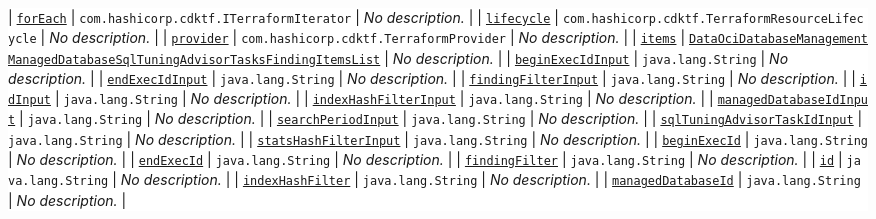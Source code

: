 | <code><a href="#rhizo-co-terraform-provider-oci.dataOciDatabaseManagementManagedDatabaseSqlTuningAdvisorTasksFinding.DataOciDatabaseManagementManagedDatabaseSqlTuningAdvisorTasksFinding.property.forEach">forEach</a></code> | <code>com.hashicorp.cdktf.ITerraformIterator</code> | *No description.* |
| <code><a href="#rhizo-co-terraform-provider-oci.dataOciDatabaseManagementManagedDatabaseSqlTuningAdvisorTasksFinding.DataOciDatabaseManagementManagedDatabaseSqlTuningAdvisorTasksFinding.property.lifecycle">lifecycle</a></code> | <code>com.hashicorp.cdktf.TerraformResourceLifecycle</code> | *No description.* |
| <code><a href="#rhizo-co-terraform-provider-oci.dataOciDatabaseManagementManagedDatabaseSqlTuningAdvisorTasksFinding.DataOciDatabaseManagementManagedDatabaseSqlTuningAdvisorTasksFinding.property.provider">provider</a></code> | <code>com.hashicorp.cdktf.TerraformProvider</code> | *No description.* |
| <code><a href="#rhizo-co-terraform-provider-oci.dataOciDatabaseManagementManagedDatabaseSqlTuningAdvisorTasksFinding.DataOciDatabaseManagementManagedDatabaseSqlTuningAdvisorTasksFinding.property.items">items</a></code> | <code><a href="#rhizo-co-terraform-provider-oci.dataOciDatabaseManagementManagedDatabaseSqlTuningAdvisorTasksFinding.DataOciDatabaseManagementManagedDatabaseSqlTuningAdvisorTasksFindingItemsList">DataOciDatabaseManagementManagedDatabaseSqlTuningAdvisorTasksFindingItemsList</a></code> | *No description.* |
| <code><a href="#rhizo-co-terraform-provider-oci.dataOciDatabaseManagementManagedDatabaseSqlTuningAdvisorTasksFinding.DataOciDatabaseManagementManagedDatabaseSqlTuningAdvisorTasksFinding.property.beginExecIdInput">beginExecIdInput</a></code> | <code>java.lang.String</code> | *No description.* |
| <code><a href="#rhizo-co-terraform-provider-oci.dataOciDatabaseManagementManagedDatabaseSqlTuningAdvisorTasksFinding.DataOciDatabaseManagementManagedDatabaseSqlTuningAdvisorTasksFinding.property.endExecIdInput">endExecIdInput</a></code> | <code>java.lang.String</code> | *No description.* |
| <code><a href="#rhizo-co-terraform-provider-oci.dataOciDatabaseManagementManagedDatabaseSqlTuningAdvisorTasksFinding.DataOciDatabaseManagementManagedDatabaseSqlTuningAdvisorTasksFinding.property.findingFilterInput">findingFilterInput</a></code> | <code>java.lang.String</code> | *No description.* |
| <code><a href="#rhizo-co-terraform-provider-oci.dataOciDatabaseManagementManagedDatabaseSqlTuningAdvisorTasksFinding.DataOciDatabaseManagementManagedDatabaseSqlTuningAdvisorTasksFinding.property.idInput">idInput</a></code> | <code>java.lang.String</code> | *No description.* |
| <code><a href="#rhizo-co-terraform-provider-oci.dataOciDatabaseManagementManagedDatabaseSqlTuningAdvisorTasksFinding.DataOciDatabaseManagementManagedDatabaseSqlTuningAdvisorTasksFinding.property.indexHashFilterInput">indexHashFilterInput</a></code> | <code>java.lang.String</code> | *No description.* |
| <code><a href="#rhizo-co-terraform-provider-oci.dataOciDatabaseManagementManagedDatabaseSqlTuningAdvisorTasksFinding.DataOciDatabaseManagementManagedDatabaseSqlTuningAdvisorTasksFinding.property.managedDatabaseIdInput">managedDatabaseIdInput</a></code> | <code>java.lang.String</code> | *No description.* |
| <code><a href="#rhizo-co-terraform-provider-oci.dataOciDatabaseManagementManagedDatabaseSqlTuningAdvisorTasksFinding.DataOciDatabaseManagementManagedDatabaseSqlTuningAdvisorTasksFinding.property.searchPeriodInput">searchPeriodInput</a></code> | <code>java.lang.String</code> | *No description.* |
| <code><a href="#rhizo-co-terraform-provider-oci.dataOciDatabaseManagementManagedDatabaseSqlTuningAdvisorTasksFinding.DataOciDatabaseManagementManagedDatabaseSqlTuningAdvisorTasksFinding.property.sqlTuningAdvisorTaskIdInput">sqlTuningAdvisorTaskIdInput</a></code> | <code>java.lang.String</code> | *No description.* |
| <code><a href="#rhizo-co-terraform-provider-oci.dataOciDatabaseManagementManagedDatabaseSqlTuningAdvisorTasksFinding.DataOciDatabaseManagementManagedDatabaseSqlTuningAdvisorTasksFinding.property.statsHashFilterInput">statsHashFilterInput</a></code> | <code>java.lang.String</code> | *No description.* |
| <code><a href="#rhizo-co-terraform-provider-oci.dataOciDatabaseManagementManagedDatabaseSqlTuningAdvisorTasksFinding.DataOciDatabaseManagementManagedDatabaseSqlTuningAdvisorTasksFinding.property.beginExecId">beginExecId</a></code> | <code>java.lang.String</code> | *No description.* |
| <code><a href="#rhizo-co-terraform-provider-oci.dataOciDatabaseManagementManagedDatabaseSqlTuningAdvisorTasksFinding.DataOciDatabaseManagementManagedDatabaseSqlTuningAdvisorTasksFinding.property.endExecId">endExecId</a></code> | <code>java.lang.String</code> | *No description.* |
| <code><a href="#rhizo-co-terraform-provider-oci.dataOciDatabaseManagementManagedDatabaseSqlTuningAdvisorTasksFinding.DataOciDatabaseManagementManagedDatabaseSqlTuningAdvisorTasksFinding.property.findingFilter">findingFilter</a></code> | <code>java.lang.String</code> | *No description.* |
| <code><a href="#rhizo-co-terraform-provider-oci.dataOciDatabaseManagementManagedDatabaseSqlTuningAdvisorTasksFinding.DataOciDatabaseManagementManagedDatabaseSqlTuningAdvisorTasksFinding.property.id">id</a></code> | <code>java.lang.String</code> | *No description.* |
| <code><a href="#rhizo-co-terraform-provider-oci.dataOciDatabaseManagementManagedDatabaseSqlTuningAdvisorTasksFinding.DataOciDatabaseManagementManagedDatabaseSqlTuningAdvisorTasksFinding.property.indexHashFilter">indexHashFilter</a></code> | <code>java.lang.String</code> | *No description.* |
| <code><a href="#rhizo-co-terraform-provider-oci.dataOciDatabaseManagementManagedDatabaseSqlTuningAdvisorTasksFinding.DataOciDatabaseManagementManagedDatabaseSqlTuningAdvisorTasksFinding.property.managedDatabaseId">managedDatabaseId</a></code> | <code>java.lang.String</code> | *No description.* |